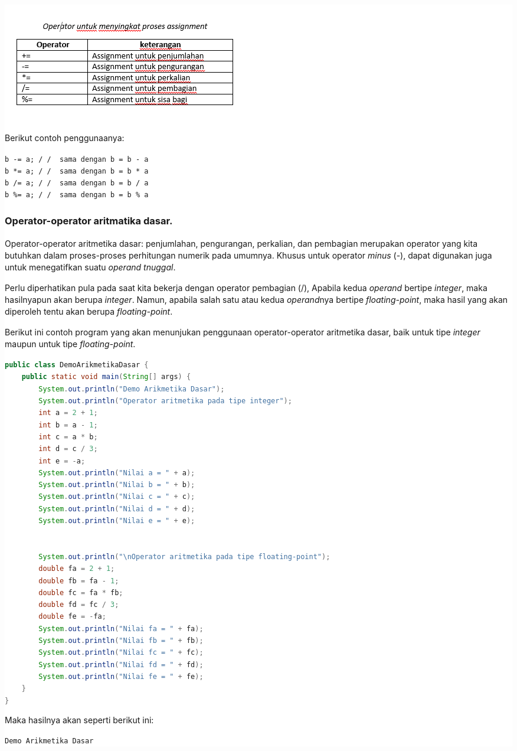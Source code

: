 ![Image](../../image/operatorpeyingkat.png)

Berikut contoh penggunaanya:
```text
b -= a; / /  sama dengan b = b - a
b *= a; / /  sama dengan b = b * a
b /= a; / /  sama dengan b = b / a
b %= a; / /  sama dengan b = b % a
```
### Operator-operator aritmatika dasar.
Operator-operator aritmetika dasar: penjumlahan, pengurangan, perkalian, dan pembagian merupakan operator yang kita butuhkan dalam proses-proses perhitungan numerik pada umumnya. Khusus untuk operator *minus* (-), dapat digunakan juga untuk menegatifkan suatu *operand tnuggal*.

Perlu diperhatikan pula pada saat kita bekerja dengan operator pembagian (/), Apabila kedua *operand* bertipe *integer*, maka hasilnyapun akan berupa *integer*. Namun, apabila salah satu atau kedua *operand*nya bertipe *floating-point*, maka hasil yang akan diperoleh tentu akan berupa *floating-point*.

Berikut ini contoh program yang akan menunjukan penggunaan operator-operator aritmetika dasar, baik untuk tipe *integer* maupun untuk tipe *floating-point*.
```java
public class DemoArikmetikaDasar {
    public static void main(String[] args) {
        System.out.println("Demo Arikmetika Dasar");
        System.out.println("Operator aritmetika pada tipe integer");
        int a = 2 + 1;
        int b = a - 1;
        int c = a * b;
        int d = c / 3;
        int e = -a;
        System.out.println("Nilai a = " + a);
        System.out.println("Nilai b = " + b);
        System.out.println("Nilai c = " + c);
        System.out.println("Nilai d = " + d);
        System.out.println("Nilai e = " + e);


        System.out.println("\nOperator aritmetika pada tipe floating-point");
        double fa = 2 + 1;
        double fb = fa - 1;
        double fc = fa * fb;
        double fd = fc / 3;
        double fe = -fa;
        System.out.println("Nilai fa = " + fa);
        System.out.println("Nilai fb = " + fb);
        System.out.println("Nilai fc = " + fc);
        System.out.println("Nilai fd = " + fd);
        System.out.println("Nilai fe = " + fe);
    }
}
```
Maka hasilnya akan seperti berikut ini:
```
Demo Arikmetika Dasar
```
